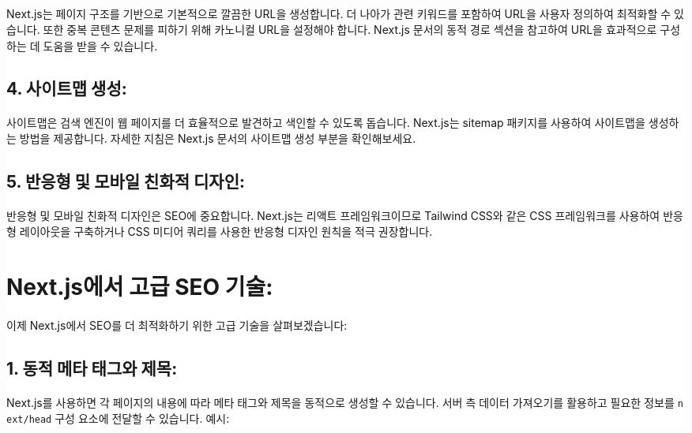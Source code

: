 Next.js는 페이지 구조를 기반으로 기본적으로 깔끔한 URL을 생성합니다. 더 나아가 관련 키워드를 포함하여 URL을 사용자 정의하여 최적화할 수 있습니다. 또한 중복 콘텐츠 문제를 피하기 위해 카노니컬 URL을 설정해야 합니다. Next.js 문서의 동적 경로 섹션을 참고하여 URL을 효과적으로 구성하는 데 도움을 받을 수 있습니다.



<ins class="adsbygoogle"
     style="display:block"
     data-ad-client="ca-pub-4877378276818686"
     data-ad-slot="1898504329"
     data-ad-format="auto"
     data-full-width-responsive="true"></ins>

<script>
     (adsbygoogle = window.adsbygoogle || []).push({});
</script>

## 4. 사이트맵 생성:

사이트맵은 검색 엔진이 웹 페이지를 더 효율적으로 발견하고 색인할 수 있도록 돕습니다. Next.js는 sitemap 패키지를 사용하여 사이트맵을 생성하는 방법을 제공합니다. 자세한 지침은 Next.js 문서의 사이트맵 생성 부분을 확인해보세요.

## 5. 반응형 및 모바일 친화적 디자인:

반응형 및 모바일 친화적 디자인은 SEO에 중요합니다. Next.js는 리액트 프레임워크이므로 Tailwind CSS와 같은 CSS 프레임워크를 사용하여 반응형 레이아웃을 구축하거나 CSS 미디어 쿼리를 사용한 반응형 디자인 원칙을 적극 권장합니다.



<ins class="adsbygoogle"
     style="display:block"
     data-ad-client="ca-pub-4877378276818686"
     data-ad-slot="1898504329"
     data-ad-format="auto"
     data-full-width-responsive="true"></ins>

<script>
     (adsbygoogle = window.adsbygoogle || []).push({});
</script>

# Next.js에서 고급 SEO 기술:

이제 Next.js에서 SEO를 더 최적화하기 위한 고급 기술을 살펴보겠습니다:

## 1. 동적 메타 태그와 제목:

Next.js를 사용하면 각 페이지의 내용에 따라 메타 태그와 제목을 동적으로 생성할 수 있습니다. 서버 측 데이터 가져오기를 활용하고 필요한 정보를 `next/head` 구성 요소에 전달할 수 있습니다. 예시:



<ins class="adsbygoogle"
     style="display:block"
     data-ad-client="ca-pub-4877378276818686"
     data-ad-slot="1898504329"
     data-ad-format="auto"
     data-full-width-responsive="true"></ins>
